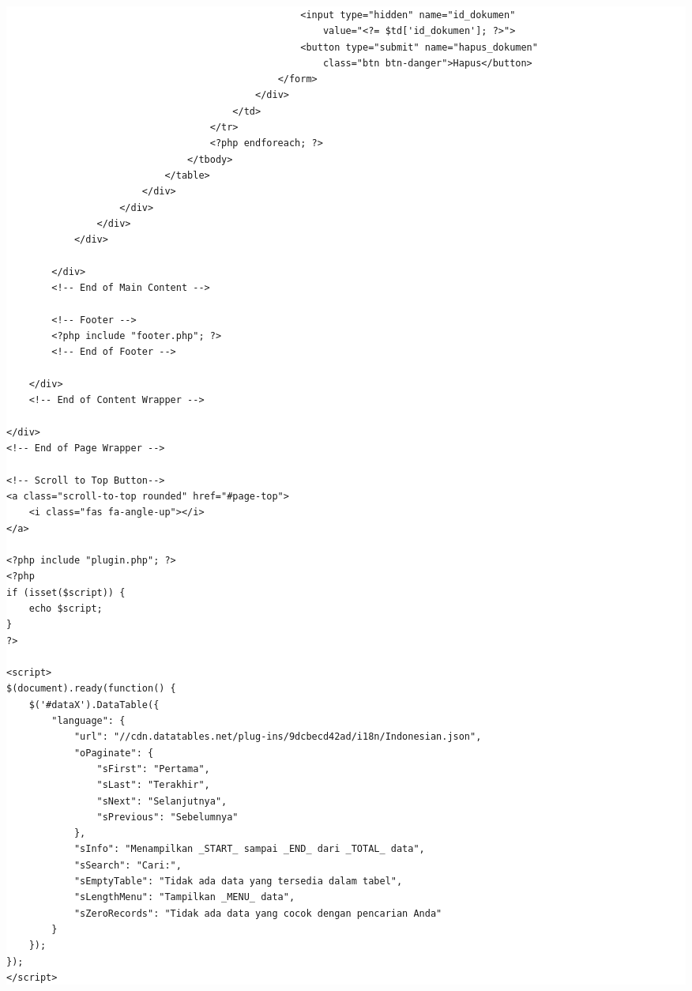                                                         <input type="hidden" name="id_dokumen"
                                                            value="<?= $td['id_dokumen']; ?>">
                                                        <button type="submit" name="hapus_dokumen"
                                                            class="btn btn-danger">Hapus</button>
                                                    </form>
                                                </div>
                                            </td>
                                        </tr>
                                        <?php endforeach; ?>
                                    </tbody>
                                </table>
                            </div>
                        </div>
                    </div>
                </div>

            </div>
            <!-- End of Main Content -->

            <!-- Footer -->
            <?php include "footer.php"; ?>
            <!-- End of Footer -->

        </div>
        <!-- End of Content Wrapper -->

    </div>
    <!-- End of Page Wrapper -->

    <!-- Scroll to Top Button-->
    <a class="scroll-to-top rounded" href="#page-top">
        <i class="fas fa-angle-up"></i>
    </a>

    <?php include "plugin.php"; ?>
    <?php
    if (isset($script)) {
        echo $script;
    }
    ?>

    <script>
    $(document).ready(function() {
        $('#dataX').DataTable({
            "language": {
                "url": "//cdn.datatables.net/plug-ins/9dcbecd42ad/i18n/Indonesian.json",
                "oPaginate": {
                    "sFirst": "Pertama",
                    "sLast": "Terakhir",
                    "sNext": "Selanjutnya",
                    "sPrevious": "Sebelumnya"
                },
                "sInfo": "Menampilkan _START_ sampai _END_ dari _TOTAL_ data",
                "sSearch": "Cari:",
                "sEmptyTable": "Tidak ada data yang tersedia dalam tabel",
                "sLengthMenu": "Tampilkan _MENU_ data",
                "sZeroRecords": "Tidak ada data yang cocok dengan pencarian Anda"
            }
        });
    });
    </script>
</body>
